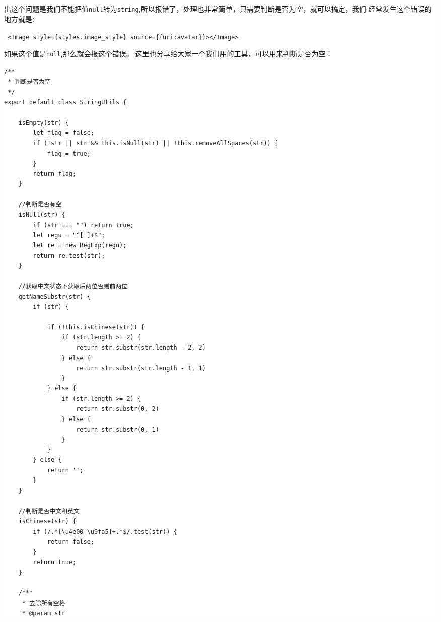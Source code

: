 出这个问题是我们不能把值`null`转为`string`,所以报错了，处理也非常简单，只需要判断是否为空，就可以搞定，我们
经常发生这个错误的地方就是:

```
 <Image style={styles.image_style} source={{uri:avatar}}></Image>
```

如果这个值是`null`,那么就会报这个错误。
这里也分享给大家一个我们用的工具，可以用来判断是否为空：

```
/**
 * 判断是否为空
 */
export default class StringUtils {

    isEmpty(str) {
        let flag = false;
        if (!str || str && this.isNull(str) || !this.removeAllSpaces(str)) {
            flag = true;
        }
        return flag;
    }

    //判断是否有空
    isNull(str) {
        if (str === "") return true;
        let regu = "^[ ]+$";
        let re = new RegExp(regu);
        return re.test(str);
    }

    //获取中文状态下获取后两位否则前两位
    getNameSubstr(str) {
        if (str) {

            if (!this.isChinese(str)) {
                if (str.length >= 2) {
                    return str.substr(str.length - 2, 2)
                } else {
                    return str.substr(str.length - 1, 1)
                }
            } else {
                if (str.length >= 2) {
                    return str.substr(0, 2)
                } else {
                    return str.substr(0, 1)
                }
            }
        } else {
            return '';
        }
    }

    //判断是否中文和英文
    isChinese(str) {
        if (/.*[\u4e00-\u9fa5]+.*$/.test(str)) {
            return false;
        }
        return true;
    }

    /***
     * 去除所有空格
     * @param str
```